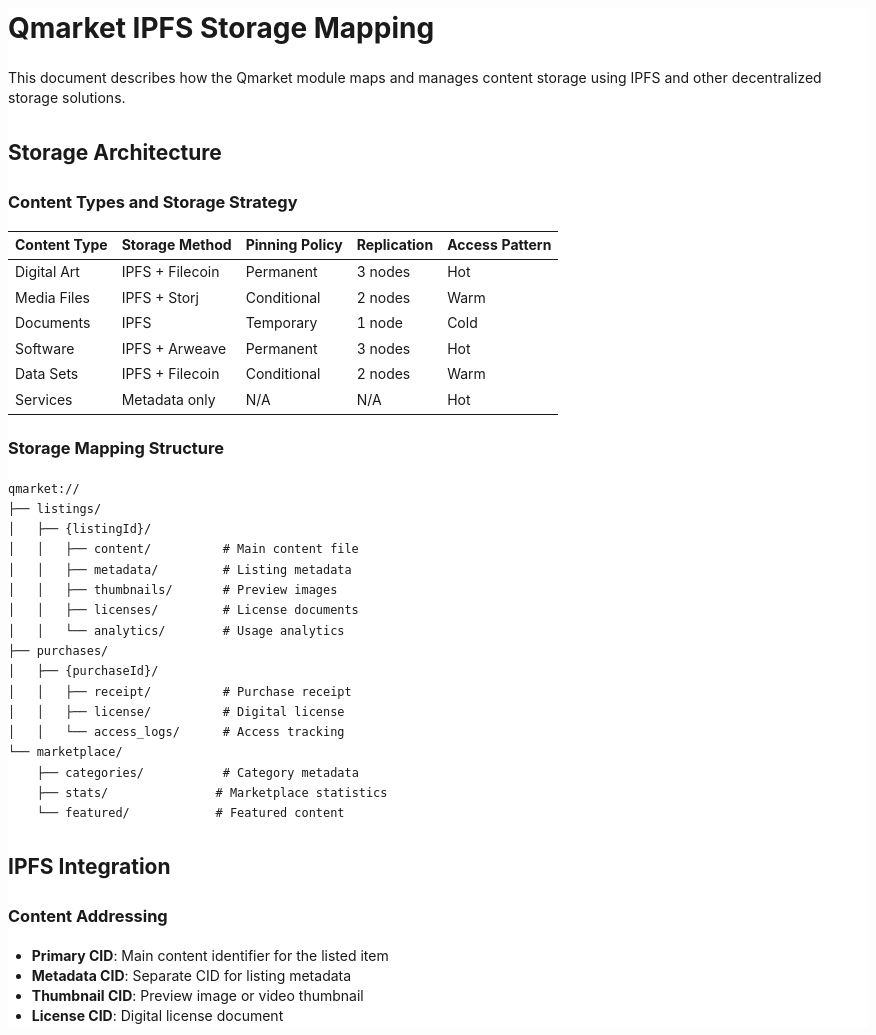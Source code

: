 # Qmarket IPFS Storage Mapping

This document describes how the Qmarket module maps and manages content storage using IPFS and other decentralized storage solutions.

## Storage Architecture

### Content Types and Storage Strategy

| Content Type | Storage Method | Pinning Policy | Replication | Access Pattern |
|--------------|----------------|----------------|-------------|----------------|
| Digital Art | IPFS + Filecoin | Permanent | 3 nodes | Hot |
| Media Files | IPFS + Storj | Conditional | 2 nodes | Warm |
| Documents | IPFS | Temporary | 1 node | Cold |
| Software | IPFS + Arweave | Permanent | 3 nodes | Hot |
| Data Sets | IPFS + Filecoin | Conditional | 2 nodes | Warm |
| Services | Metadata only | N/A | N/A | Hot |

### Storage Mapping Structure

```
qmarket://
├── listings/
│   ├── {listingId}/
│   │   ├── content/          # Main content file
│   │   ├── metadata/         # Listing metadata
│   │   ├── thumbnails/       # Preview images
│   │   ├── licenses/         # License documents
│   │   └── analytics/        # Usage analytics
├── purchases/
│   ├── {purchaseId}/
│   │   ├── receipt/          # Purchase receipt
│   │   ├── license/          # Digital license
│   │   └── access_logs/      # Access tracking
└── marketplace/
    ├── categories/           # Category metadata
    ├── stats/               # Marketplace statistics
    └── featured/            # Featured content
```

## IPFS Integration

### Content Addressing
- **Primary CID**: Main content identifier for the listed item
- **Metadata CID**: Separate CID for listing metadata
- **Thumbnail CID**: Preview image or video thumbnail
- **License CID**: Digital license document
